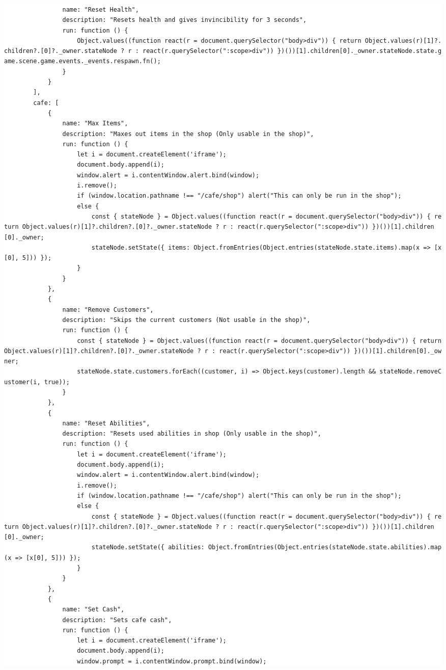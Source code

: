                     name: "Reset Health",
                    description: "Resets health and gives invincibility for 3 seconds",
                    run: function () {
                        Object.values((function react(r = document.querySelector("body>div")) { return Object.values(r)[1]?.children?.[0]?._owner.stateNode ? r : react(r.querySelector(":scope>div")) })())[1].children[0]._owner.stateNode.state.game.scene.game.events._events.respawn.fn();
                    }
                }
            ],
            cafe: [
                {
                    name: "Max Items",
                    description: "Maxes out items in the shop (Only usable in the shop)",
                    run: function () {
                        let i = document.createElement('iframe');
                        document.body.append(i);
                        window.alert = i.contentWindow.alert.bind(window);
                        i.remove();
                        if (window.location.pathname !== "/cafe/shop") alert("This can only be run in the shop");
                        else {
                            const { stateNode } = Object.values((function react(r = document.querySelector("body>div")) { return Object.values(r)[1]?.children?.[0]?._owner.stateNode ? r : react(r.querySelector(":scope>div")) })())[1].children[0]._owner;
                            stateNode.setState({ items: Object.fromEntries(Object.entries(stateNode.state.items).map(x => [x[0], 5])) });
                        }
                    }
                },
                {
                    name: "Remove Customers",
                    description: "Skips the current customers (Not usable in the shop)",
                    run: function () {
                        const { stateNode } = Object.values((function react(r = document.querySelector("body>div")) { return Object.values(r)[1]?.children?.[0]?._owner.stateNode ? r : react(r.querySelector(":scope>div")) })())[1].children[0]._owner;
                        stateNode.state.customers.forEach((customer, i) => Object.keys(customer).length && stateNode.removeCustomer(i, true));
                    }
                },
                {
                    name: "Reset Abilities",
                    description: "Resets used abilities in shop (Only usable in the shop)",
                    run: function () {
                        let i = document.createElement('iframe');
                        document.body.append(i);
                        window.alert = i.contentWindow.alert.bind(window);
                        i.remove();
                        if (window.location.pathname !== "/cafe/shop") alert("This can only be run in the shop");
                        else {
                            const { stateNode } = Object.values((function react(r = document.querySelector("body>div")) { return Object.values(r)[1]?.children?.[0]?._owner.stateNode ? r : react(r.querySelector(":scope>div")) })())[1].children[0]._owner;
                            stateNode.setState({ abilities: Object.fromEntries(Object.entries(stateNode.state.abilities).map(x => [x[0], 5])) });
                        }
                    }
                },
                {
                    name: "Set Cash",
                    description: "Sets cafe cash",
                    run: function () {
                        let i = document.createElement('iframe');
                        document.body.append(i);
                        window.prompt = i.contentWindow.prompt.bind(window);